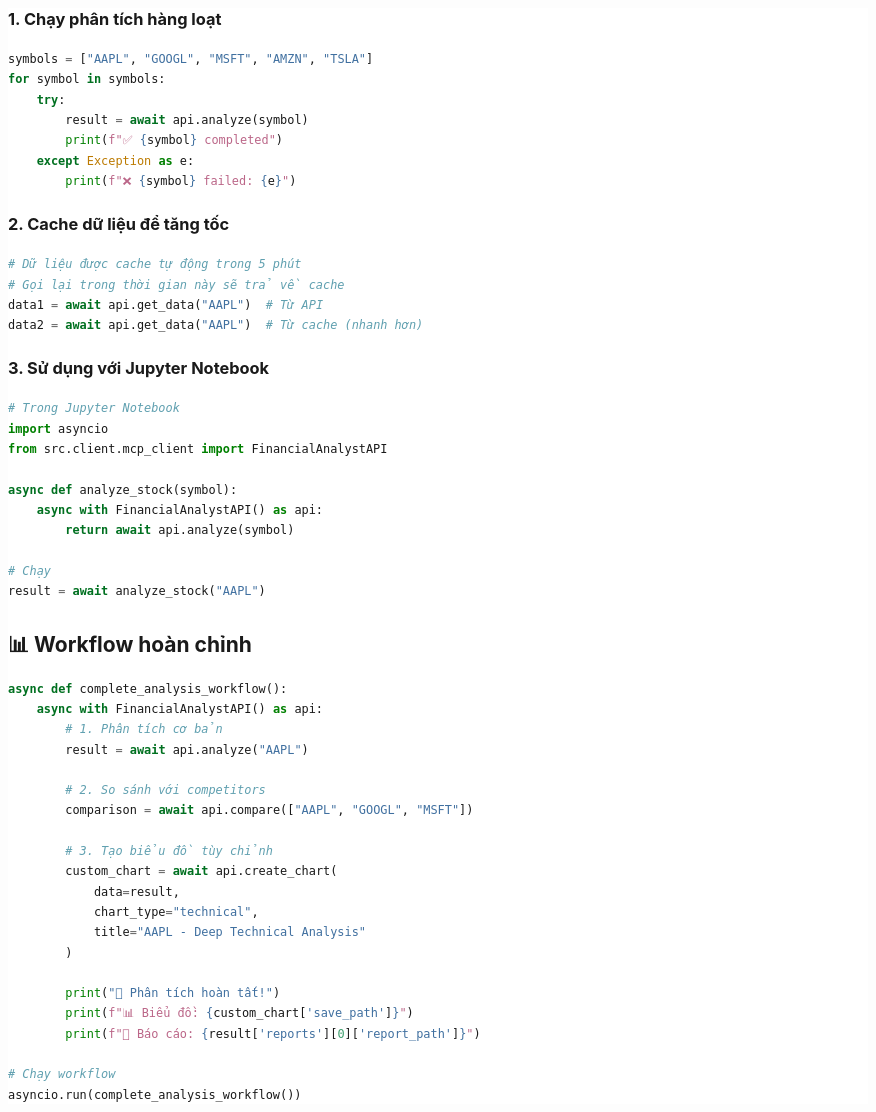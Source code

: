 ### 1. Chạy phân tích hàng loạt
```python
symbols = ["AAPL", "GOOGL", "MSFT", "AMZN", "TSLA"]
for symbol in symbols:
    try:
        result = await api.analyze(symbol)
        print(f"✅ {symbol} completed")
    except Exception as e:
        print(f"❌ {symbol} failed: {e}")
```

### 2. Cache dữ liệu để tăng tốc
```python
# Dữ liệu được cache tự động trong 5 phút
# Gọi lại trong thời gian này sẽ trả về cache
data1 = await api.get_data("AAPL")  # Từ API
data2 = await api.get_data("AAPL")  # Từ cache (nhanh hơn)
```

### 3. Sử dụng với Jupyter Notebook
```python
# Trong Jupyter Notebook
import asyncio
from src.client.mcp_client import FinancialAnalystAPI

async def analyze_stock(symbol):
    async with FinancialAnalystAPI() as api:
        return await api.analyze(symbol)

# Chạy
result = await analyze_stock("AAPL")
```

## 📊 Workflow hoàn chỉnh

```python
async def complete_analysis_workflow():
    async with FinancialAnalystAPI() as api:
        # 1. Phân tích cơ bản
        result = await api.analyze("AAPL")
        
        # 2. So sánh với competitors
        comparison = await api.compare(["AAPL", "GOOGL", "MSFT"])
        
        # 3. Tạo biểu đồ tùy chỉnh
        custom_chart = await api.create_chart(
            data=result,
            chart_type="technical",
            title="AAPL - Deep Technical Analysis"
        )
        
        print("🎉 Phân tích hoàn tất!")
        print(f"📊 Biểu đồ: {custom_chart['save_path']}")
        print(f"📄 Báo cáo: {result['reports'][0]['report_path']}")

# Chạy workflow
asyncio.run(complete_analysis_workflow())
```
